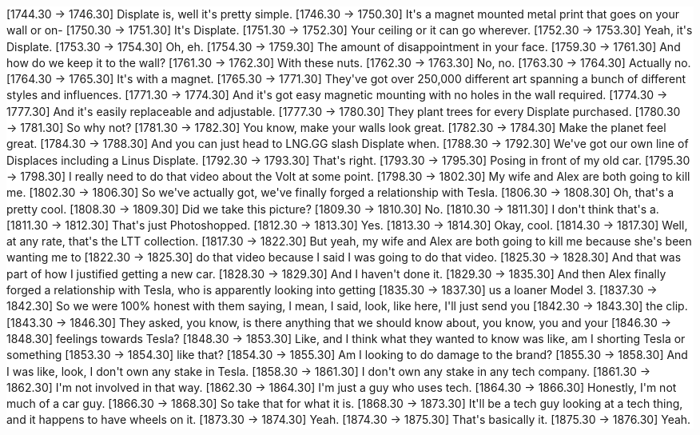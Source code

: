 [1744.30 → 1746.30] Displate is, well it's pretty simple.
[1746.30 → 1750.30] It's a magnet mounted metal print that goes on your wall or on-
[1750.30 → 1751.30] It's Displate.
[1751.30 → 1752.30] Your ceiling or it can go wherever.
[1752.30 → 1753.30] Yeah, it's Displate.
[1753.30 → 1754.30] Oh, eh.
[1754.30 → 1759.30] The amount of disappointment in your face.
[1759.30 → 1761.30] And how do we keep it to the wall?
[1761.30 → 1762.30] With these nuts.
[1762.30 → 1763.30] No, no.
[1763.30 → 1764.30] Actually no.
[1764.30 → 1765.30] It's with a magnet.
[1765.30 → 1771.30] They've got over 250,000 different art spanning a bunch of different styles and influences.
[1771.30 → 1774.30] And it's got easy magnetic mounting with no holes in the wall required.
[1774.30 → 1777.30] And it's easily replaceable and adjustable.
[1777.30 → 1780.30] They plant trees for every Displate purchased.
[1780.30 → 1781.30] So why not?
[1781.30 → 1782.30] You know, make your walls look great.
[1782.30 → 1784.30] Make the planet feel great.
[1784.30 → 1788.30] And you can just head to LNG.GG slash Displate when.
[1788.30 → 1792.30] We've got our own line of Displaces including a Linus Displate.
[1792.30 → 1793.30] That's right.
[1793.30 → 1795.30] Posing in front of my old car.
[1795.30 → 1798.30] I really need to do that video about the Volt at some point.
[1798.30 → 1802.30] My wife and Alex are both going to kill me.
[1802.30 → 1806.30] So we've actually got, we've finally forged a relationship with Tesla.
[1806.30 → 1808.30] Oh, that's a pretty cool.
[1808.30 → 1809.30] Did we take this picture?
[1809.30 → 1810.30] No.
[1810.30 → 1811.30] I don't think that's a.
[1811.30 → 1812.30] That's just Photoshopped.
[1812.30 → 1813.30] Yes.
[1813.30 → 1814.30] Okay, cool.
[1814.30 → 1817.30] Well, at any rate, that's the LTT collection.
[1817.30 → 1822.30] But yeah, my wife and Alex are both going to kill me because she's been wanting me to
[1822.30 → 1825.30] do that video because I said I was going to do that video.
[1825.30 → 1828.30] And that was part of how I justified getting a new car.
[1828.30 → 1829.30] And I haven't done it.
[1829.30 → 1835.30] And then Alex finally forged a relationship with Tesla, who is apparently looking into getting
[1835.30 → 1837.30] us a loaner Model 3.
[1837.30 → 1842.30] So we were 100% honest with them saying, I mean, I said, look, like here, I'll just send you
[1842.30 → 1843.30] the clip.
[1843.30 → 1846.30] They asked, you know, is there anything that we should know about, you know, you and your
[1846.30 → 1848.30] feelings towards Tesla?
[1848.30 → 1853.30] Like, and I think what they wanted to know was like, am I shorting Tesla or something
[1853.30 → 1854.30] like that?
[1854.30 → 1855.30] Am I looking to do damage to the brand?
[1855.30 → 1858.30] And I was like, look, I don't own any stake in Tesla.
[1858.30 → 1861.30] I don't own any stake in any tech company.
[1861.30 → 1862.30] I'm not involved in that way.
[1862.30 → 1864.30] I'm just a guy who uses tech.
[1864.30 → 1866.30] Honestly, I'm not much of a car guy.
[1866.30 → 1868.30] So take that for what it is.
[1868.30 → 1873.30] It'll be a tech guy looking at a tech thing, and it happens to have wheels on it.
[1873.30 → 1874.30] Yeah.
[1874.30 → 1875.30] That's basically it.
[1875.30 → 1876.30] Yeah.